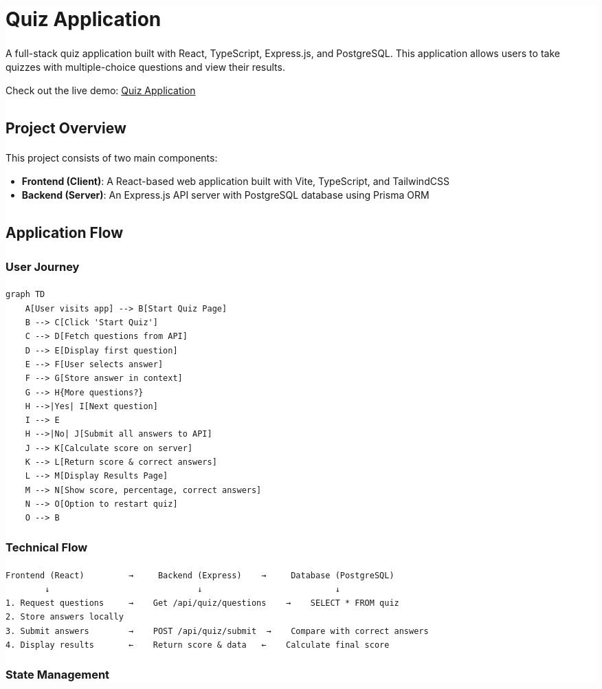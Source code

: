 # Quiz Application

A full-stack quiz application built with React, TypeScript, Express.js, and PostgreSQL. This application allows users to take quizzes with multiple-choice questions and view their results.

Check out the live demo: [Quiz Application](https://quiz-application-night.vercel.app/)

## Project Overview

This project consists of two main components:

-   **Frontend (Client)**: A React-based web application built with Vite, TypeScript, and TailwindCSS
-   **Backend (Server)**: An Express.js API server with PostgreSQL database using Prisma ORM


## Application Flow

### User Journey

```mermaid
graph TD
    A[User visits app] --> B[Start Quiz Page]
    B --> C[Click 'Start Quiz']
    C --> D[Fetch questions from API]
    D --> E[Display first question]
    E --> F[User selects answer]
    F --> G[Store answer in context]
    G --> H{More questions?}
    H -->|Yes| I[Next question]
    I --> E
    H -->|No| J[Submit all answers to API]
    J --> K[Calculate score on server]
    K --> L[Return score & correct answers]
    L --> M[Display Results Page]
    M --> N[Show score, percentage, correct answers]
    N --> O[Option to restart quiz]
    O --> B
```

### Technical Flow

```
Frontend (React)         →     Backend (Express)    →     Database (PostgreSQL)
        ↓                              ↓                           ↓
1. Request questions     →    Get /api/quiz/questions    →    SELECT * FROM quiz
2. Store answers locally
3. Submit answers        →    POST /api/quiz/submit  →    Compare with correct answers
4. Display results       ←    Return score & data   ←    Calculate final score
```

### State Management

